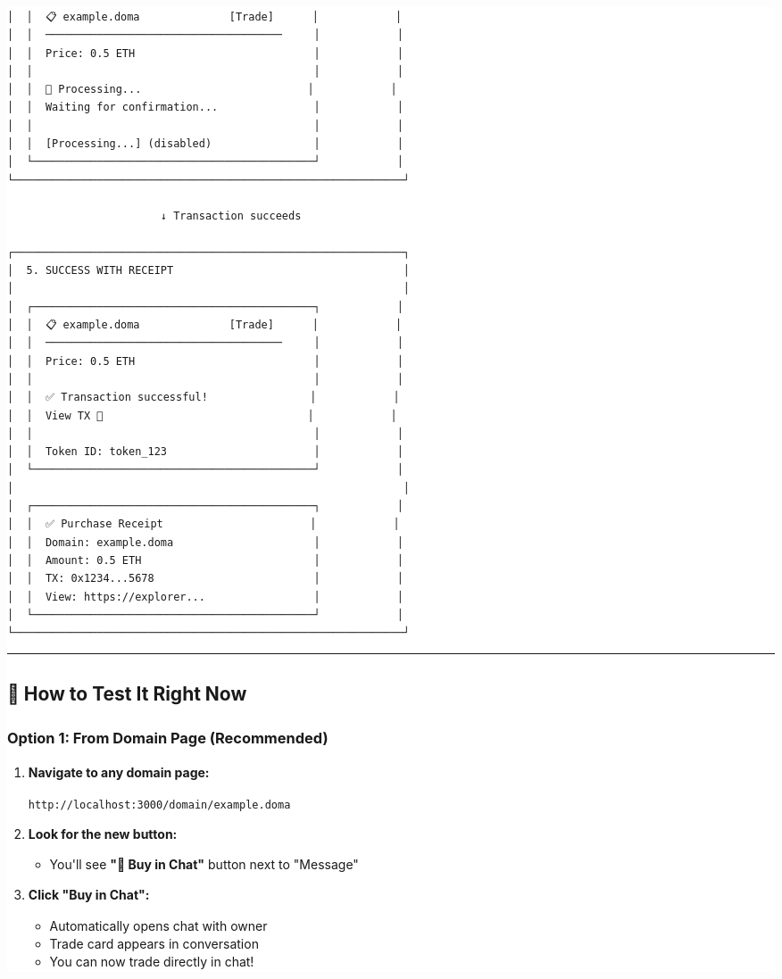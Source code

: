 ```
│  │  📋 example.doma              [Trade]      │            │
│  │  ─────────────────────────────────────     │            │
│  │  Price: 0.5 ETH                            │            │
│  │                                            │            │
│  │  🔄 Processing...                          │            │
│  │  Waiting for confirmation...               │            │
│  │                                            │            │
│  │  [Processing...] (disabled)                │            │
│  └────────────────────────────────────────────┘            │
└─────────────────────────────────────────────────────────────┘

                        ↓ Transaction succeeds

┌─────────────────────────────────────────────────────────────┐
│  5. SUCCESS WITH RECEIPT                                    │
│                                                             │
│  ┌────────────────────────────────────────────┐            │
│  │  📋 example.doma              [Trade]      │            │
│  │  ─────────────────────────────────────     │            │
│  │  Price: 0.5 ETH                            │            │
│  │                                            │            │
│  │  ✅ Transaction successful!                │            │
│  │  View TX 🔗                                │            │
│  │                                            │            │
│  │  Token ID: token_123                       │            │
│  └────────────────────────────────────────────┘            │
│                                                             │
│  ┌────────────────────────────────────────────┐            │
│  │  ✅ Purchase Receipt                       │            │
│  │  Domain: example.doma                      │            │
│  │  Amount: 0.5 ETH                           │            │
│  │  TX: 0x1234...5678                         │            │
│  │  View: https://explorer...                 │            │
│  └────────────────────────────────────────────┘            │
└─────────────────────────────────────────────────────────────┘
```

---

## 🚀 How to Test It Right Now

### Option 1: From Domain Page (Recommended)

1. **Navigate to any domain page:**
   ```
   http://localhost:3000/domain/example.doma
   ```

2. **Look for the new button:**
   - You'll see **"💬 Buy in Chat"** button next to "Message"

3. **Click "Buy in Chat":**
   - Automatically opens chat with owner
   - Trade card appears in conversation
   - You can now trade directly in chat!
